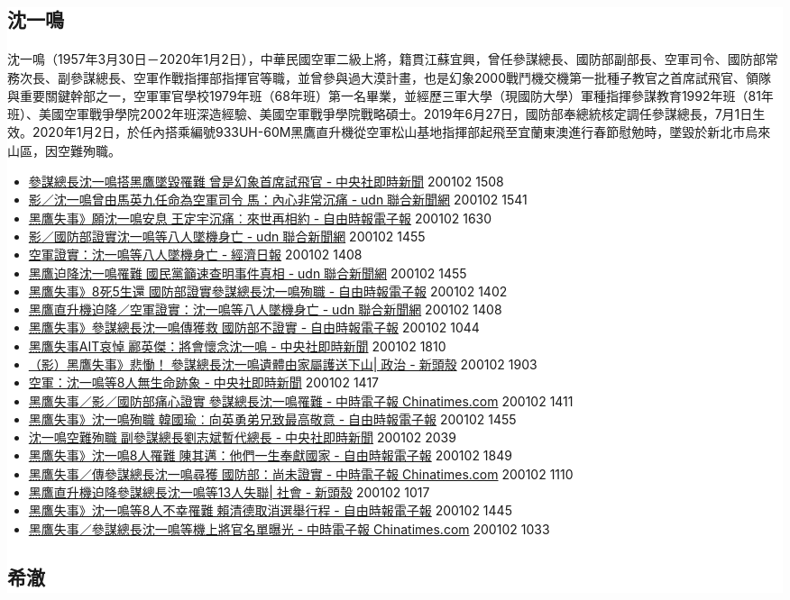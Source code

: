 ## 沈一鳴

沈一鳴（1957年3月30日－2020年1月2日），中華民國空軍二級上將，籍貫江蘇宜興，曾任參謀總長、國防部副部長、空軍司令、國防部常務次長、副參謀總長、空軍作戰指揮部指揮官等職，並曾參與過大漠計畫，也是幻象2000戰鬥機交機第一批種子教官之首席試飛官、領隊與重要關鍵幹部之一，空軍軍官學校1979年班（68年班）第一名畢業，並經歷三軍大學（現國防大學）軍種指揮參謀教育1992年班（81年班）、美國空軍戰爭學院2002年班深造經驗、美國空軍戰爭學院戰略碩士。2019年6月27日，國防部奉總統核定調任參謀總長，7月1日生效。2020年1月2日，於任內搭乘編號933UH-60M黑鷹直升機從空軍松山基地指揮部起飛至宜蘭東澳進行春節慰勉時，墜毀於新北市烏來山區，因空難殉職。


- [參謀總長沈一鳴搭黑鷹墜毀罹難 曾是幻象首席試飛官 - 中央社即時新聞](https://www.cna.com.tw/news/firstnews/202001020127.aspx "參謀總長沈一鳴搭黑鷹墜毀罹難 曾是幻象首席試飛官 - 中央社即時新聞") 200102 1508
- [影／沈一鳴曾由馬英九任命為空軍司令 馬：內心非常沉痛 - udn 聯合新聞網](https://udn.com/news/story/10930/4263612 "影／沈一鳴曾由馬英九任命為空軍司令 馬：內心非常沉痛 - udn 聯合新聞網") 200102 1541
- [黑鷹失事》願沈一鳴安息 王定宇沉痛︰來世再相約 - 自由時報電子報](https://news.ltn.com.tw/news/politics/breakingnews/3027928 "黑鷹失事》願沈一鳴安息 王定宇沉痛︰來世再相約 - 自由時報電子報") 200102 1630
- [影／國防部證實沈一鳴等八人墜機身亡 - udn 聯合新聞網](https://udn.com/news/story/10930/4263513 "影／國防部證實沈一鳴等八人墜機身亡 - udn 聯合新聞網") 200102 1455
- [空軍證實：沈一鳴等八人墜機身亡 - 經濟日報](https://money.udn.com/money/story/5648/4263403 "空軍證實：沈一鳴等八人墜機身亡 - 經濟日報") 200102 1408
- [黑鷹迫降沈一鳴罹難 國民黨籲速查明事件真相 - udn 聯合新聞網](https://udn.com/news/story/6656/4263514 "黑鷹迫降沈一鳴罹難 國民黨籲速查明事件真相 - udn 聯合新聞網") 200102 1455
- [黑鷹失事》8死5生還 國防部證實參謀總長沈一鳴殉職 - 自由時報電子報](https://news.ltn.com.tw/news/politics/breakingnews/3027718 "黑鷹失事》8死5生還 國防部證實參謀總長沈一鳴殉職 - 自由時報電子報") 200102 1402
- [黑鷹直升機迫降／空軍證實：沈一鳴等八人墜機身亡 - udn 聯合新聞網](https://udn.com/news/story/10930/4263403 "黑鷹直升機迫降／空軍證實：沈一鳴等八人墜機身亡 - udn 聯合新聞網") 200102 1408
- [黑鷹失事》參謀總長沈一鳴傳獲救 國防部不證實 - 自由時報電子報](https://news.ltn.com.tw/news/politics/breakingnews/3027422 "黑鷹失事》參謀總長沈一鳴傳獲救 國防部不證實 - 自由時報電子報") 200102 1044
- [黑鷹失事AIT哀悼 酈英傑：將會懷念沈一鳴 - 中央社即時新聞](https://www.cna.com.tw/news/aipl/202001020266.aspx "黑鷹失事AIT哀悼 酈英傑：將會懷念沈一鳴 - 中央社即時新聞") 200102 1810
- [（影）黑鷹失事》悲慟！ 參謀總長沈一鳴遺體由家屬護送下山| 政治 - 新頭殼](https://newtalk.tw/news/view/2020-01-02/349018 "（影）黑鷹失事》悲慟！ 參謀總長沈一鳴遺體由家屬護送下山| 政治 - 新頭殼") 200102 1903
- [空軍：沈一鳴等8人無生命跡象 - 中央社即時新聞](https://www.cna.com.tw/news/aipl/202001020147.aspx "空軍：沈一鳴等8人無生命跡象 - 中央社即時新聞") 200102 1417
- [黑鷹失事／影／國防部痛心證實 參謀總長沈一鳴罹難 - 中時電子報 Chinatimes.com](https://www.chinatimes.com/realtimenews/20200102002640-260407 "黑鷹失事／影／國防部痛心證實 參謀總長沈一鳴罹難 - 中時電子報 Chinatimes.com") 200102 1411
- [黑鷹失事》沈一鳴殉職 韓國瑜︰向英勇弟兄致最高敬意 - 自由時報電子報](https://news.ltn.com.tw/news/politics/breakingnews/3027790 "黑鷹失事》沈一鳴殉職 韓國瑜︰向英勇弟兄致最高敬意 - 自由時報電子報") 200102 1455
- [沈一鳴空難殉職 副參謀總長劉志斌暫代總長 - 中央社即時新聞](https://www.cna.com.tw/news/firstnews/202001025006.aspx "沈一鳴空難殉職 副參謀總長劉志斌暫代總長 - 中央社即時新聞") 200102 2039
- [黑鷹失事》沈一鳴8人罹難 陳其邁：他們一生奉獻國家 - 自由時報電子報](https://news.ltn.com.tw/news/politics/breakingnews/3028124 "黑鷹失事》沈一鳴8人罹難 陳其邁：他們一生奉獻國家 - 自由時報電子報") 200102 1849
- [黑鷹失事／傳參謀總長沈一鳴尋獲 國防部：尚未證實 - 中時電子報 Chinatimes.com](https://www.chinatimes.com/realtimenews/20200102001710-260407 "黑鷹失事／傳參謀總長沈一鳴尋獲 國防部：尚未證實 - 中時電子報 Chinatimes.com") 200102 1110
- [黑鷹直升機迫降參謀總長沈一鳴等13人失聯| 社會 - 新頭殼](https://newtalk.tw/news/view/2020-01-02/348655 "黑鷹直升機迫降參謀總長沈一鳴等13人失聯| 社會 - 新頭殼") 200102 1017
- [黑鷹失事》沈一鳴等8人不幸罹難 賴清德取消選舉行程 - 自由時報電子報](https://news.ltn.com.tw/news/politics/breakingnews/3027772 "黑鷹失事》沈一鳴等8人不幸罹難 賴清德取消選舉行程 - 自由時報電子報") 200102 1445
- [黑鷹失事／參謀總長沈一鳴等機上將官名單曝光 - 中時電子報 Chinatimes.com](https://www.chinatimes.com/realtimenews/20200102001488-260407 "黑鷹失事／參謀總長沈一鳴等機上將官名單曝光 - 中時電子報 Chinatimes.com") 200102 1033

## 希澈
